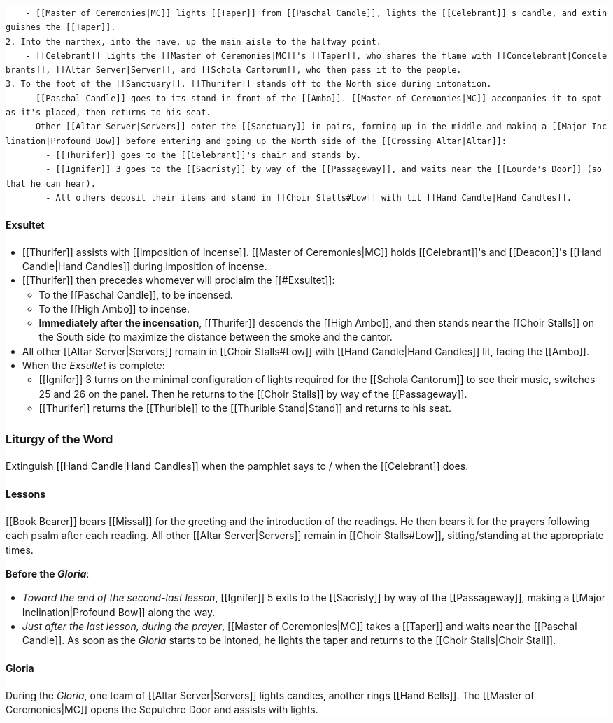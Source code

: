 		- [[Master of Ceremonies|MC]] lights [[Taper]] from [[Paschal Candle]], lights the [[Celebrant]]'s candle, and extinguishes the [[Taper]].
	2. Into the narthex, into the nave, up the main aisle to the halfway point.
		- [[Celebrant]] lights the [[Master of Ceremonies|MC]]'s [[Taper]], who shares the flame with [[Concelebrant|Concelebrants]], [[Altar Server|Server]], and [[Schola Cantorum]], who then pass it to the people.
	3. To the foot of the [[Sanctuary]]. [[Thurifer]] stands off to the North side during intonation.
		- [[Paschal Candle]] goes to its stand in front of the [[Ambo]]. [[Master of Ceremonies|MC]] accompanies it to spot as it's placed, then returns to his seat.
		- Other [[Altar Server|Servers]] enter the [[Sanctuary]] in pairs, forming up in the middle and making a [[Major Inclination|Profound Bow]] before entering and going up the North side of the [[Crossing Altar|Altar]]:
			- [[Thurifer]] goes to the [[Celebrant]]'s chair and stands by.
			- [[Ignifer]] 3 goes to the [[Sacristy]] by way of the [[Passageway]], and waits near the [[Lourde's Door]] (so that he can hear).
			- All others deposit their items and stand in [[Choir Stalls#Low]] with lit [[Hand Candle|Hand Candles]].

#### Exsultet
- [[Thurifer]] assists with [[Imposition of Incense]]. [[Master of Ceremonies|MC]] holds [[Celebrant]]'s and [[Deacon]]'s [[Hand Candle|Hand Candles]] during imposition of incense.
- [[Thurifer]] then precedes whomever will proclaim the [[#Exsultet]]:
	- To the [[Paschal Candle]], to be incensed.
	- To the [[High Ambo]] to incense.
	- **Immediately after the incensation**, [[Thurifer]] descends the [[High Ambo]], and then stands near the [[Choir Stalls]] on the South side (to maximize the distance between the smoke and the cantor.
- All other [[Altar Server|Servers]] remain in [[Choir Stalls#Low]] with [[Hand Candle|Hand Candles]] lit, facing the [[Ambo]].
- When the _Exsultet_ is complete:
	- [[Ignifer]] 3 turns on the minimal configuration of lights required for the [[Schola Cantorum]] to see their music, switches 25 and 26 on the panel. Then he returns to the [[Choir Stalls]] by way of the [[Passageway]].
	- [[Thurifer]] returns the [[Thurible]] to the [[Thurible Stand|Stand]] and returns to his seat.
 
### Liturgy of the Word
Extinguish [[Hand Candle|Hand Candles]] when the pamphlet says to / when the [[Celebrant]] does.

#### Lessons
[[Book Bearer]] bears [[Missal]] for the greeting and the introduction of the readings. He then bears it for the prayers following each psalm after each reading. All other [[Altar Server|Servers]] remain in [[Choir Stalls#Low]], sitting/standing at the appropriate times.

**Before the _Gloria_**:

- _Toward the end of the second-last lesson_, [[Ignifer]] 5 exits to the [[Sacristy]] by way of the [[Passageway]], making a [[Major Inclination|Profound Bow]] along the way.
- _Just after the last lesson, during the prayer_, [[Master of Ceremonies|MC]] takes a [[Taper]] and waits near the [[Paschal Candle]]. As soon as the _Gloria_ starts to be intoned, he lights the taper and returns to the [[Choir Stalls|Choir Stall]].

#### Gloria
During the _Gloria_, one team of [[Altar Server|Servers]] lights candles, another rings [[Hand Bells]]. The [[Master of Ceremonies|MC]] opens the Sepulchre Door and assists with lights.


[^charcoal_timing]: [[The Roman Missal]] says not to do this until the [[Paschal Candle]] is lit, but if we do that, then the coals won't be properly lit for the procession.